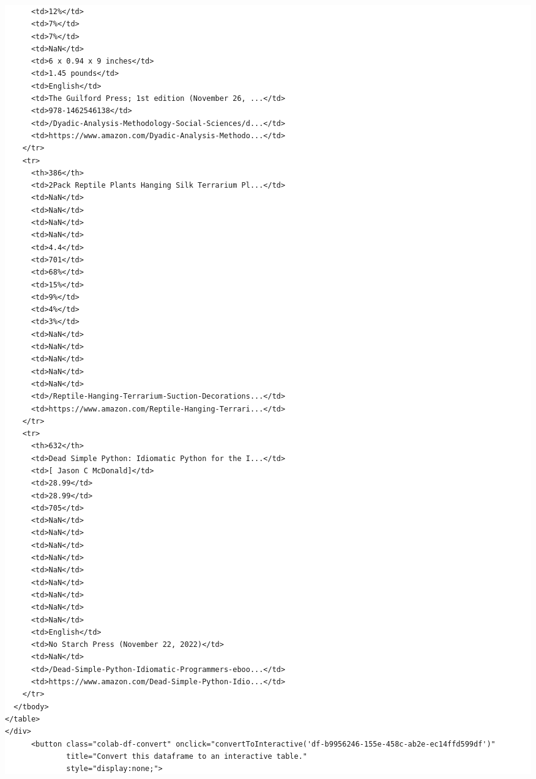 ```{=html}
      <td>12%</td>
      <td>7%</td>
      <td>7%</td>
      <td>NaN</td>
      <td>6 x 0.94 x 9 inches</td>
      <td>1.45 pounds</td>
      <td>English</td>
      <td>The Guilford Press; 1st edition (November 26, ...</td>
      <td>978-1462546138</td>
      <td>/Dyadic-Analysis-Methodology-Social-Sciences/d...</td>
      <td>https://www.amazon.com/Dyadic-Analysis-Methodo...</td>
    </tr>
    <tr>
      <th>386</th>
      <td>2Pack Reptile Plants Hanging Silk Terrarium Pl...</td>
      <td>NaN</td>
      <td>NaN</td>
      <td>NaN</td>
      <td>NaN</td>
      <td>4.4</td>
      <td>701</td>
      <td>68%</td>
      <td>15%</td>
      <td>9%</td>
      <td>4%</td>
      <td>3%</td>
      <td>NaN</td>
      <td>NaN</td>
      <td>NaN</td>
      <td>NaN</td>
      <td>NaN</td>
      <td>/Reptile-Hanging-Terrarium-Suction-Decorations...</td>
      <td>https://www.amazon.com/Reptile-Hanging-Terrari...</td>
    </tr>
    <tr>
      <th>632</th>
      <td>Dead Simple Python: Idiomatic Python for the I...</td>
      <td>[ Jason C McDonald]</td>
      <td>28.99</td>
      <td>28.99</td>
      <td>705</td>
      <td>NaN</td>
      <td>NaN</td>
      <td>NaN</td>
      <td>NaN</td>
      <td>NaN</td>
      <td>NaN</td>
      <td>NaN</td>
      <td>NaN</td>
      <td>NaN</td>
      <td>English</td>
      <td>No Starch Press (November 22, 2022)</td>
      <td>NaN</td>
      <td>/Dead-Simple-Python-Idiomatic-Programmers-eboo...</td>
      <td>https://www.amazon.com/Dead-Simple-Python-Idio...</td>
    </tr>
  </tbody>
</table>
</div>
      <button class="colab-df-convert" onclick="convertToInteractive('df-b9956246-155e-458c-ab2e-ec14ffd599df')"
              title="Convert this dataframe to an interactive table."
              style="display:none;">
```
